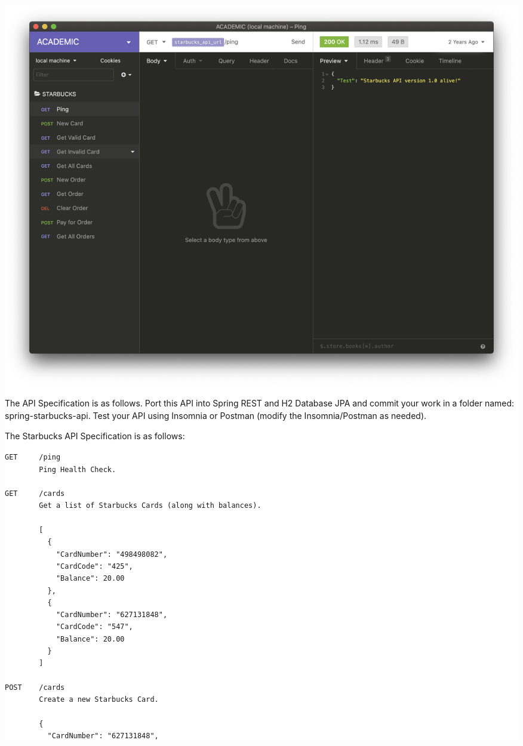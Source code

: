 ![insomnia-project](images/insomnia-project.png)

The API Specification is as follows.  Port this API into Spring REST and H2 Database JPA and commit your work in a folder named:  spring-starbucks-api.  Test your API using Insomnia or Postman (modify the Insomnia/Postman as needed).

The Starbucks API Specification is as follows:

```
GET 	/ping
		Ping Health Check.

GET 	/cards 
		Get a list of Starbucks Cards (along with balances).

		[
		  {
		    "CardNumber": "498498082",
		    "CardCode": "425",
		    "Balance": 20.00
		  },
		  {
		    "CardNumber": "627131848",
		    "CardCode": "547",
		    "Balance": 20.00
		  }
		]		

POST 	/cards
		Create a new Starbucks Card.

		{
		  "CardNumber": "627131848",
```